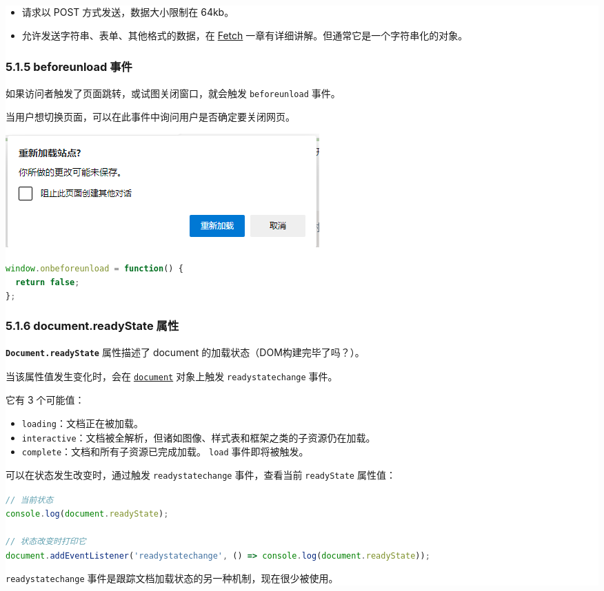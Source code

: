   - 请求以 POST 方式发送，数据大小限制在 64kb。

  - 允许发送字符串、表单、其他格式的数据，在 [Fetch](https://zh.javascript.info/fetch) 一章有详细讲解。但通常它是一个字符串化的对象。

### 

### 5.1.5 beforeunload 事件

如果访问者触发了页面跳转，或试图关闭窗口，就会触发 `beforeunload` 事件。

当用户想切换页面，可以在此事件中询问用户是否确定要关闭网页。

 ![image-20210705174939737](images/2%20UI%E3%80%81%E8%A1%A8%E8%BE%BE%E6%8E%A7%E4%BB%B6%E3%80%81%E5%8A%A0%E8%BD%BD%E8%B5%84%E6%BA%90%E3%80%81%E6%9D%82%E9%A1%B9.assets/image-20210705174939737.png)

```js
window.onbeforeunload = function() {
  return false;
};
```



### 5.1.6 document.readyState 属性

**`Document.readyState`** 属性描述了 document 的加载状态（DOM构建完毕了吗？）。

当该属性值发生变化时，会在 [`document`](https://developer.mozilla.org/zh-CN/docs/Web/API/Document) 对象上触发  `readystatechange` 事件。

它有 3 个可能值：

- `loading`：文档正在被加载。
- `interactive`：文档被全解析，但诸如图像、样式表和框架之类的子资源仍在加载。
- `complete`：文档和所有子资源已完成加载。 `load` 事件即将被触发。



可以在状态发生改变时，通过触发  `readystatechange` 事件，查看当前 `readyState` 属性值：

```js
// 当前状态
console.log(document.readyState);

// 状态改变时打印它
document.addEventListener('readystatechange', () => console.log(document.readyState));
```



`readystatechange` 事件是跟踪文档加载状态的另一种机制，现在很少被使用。
